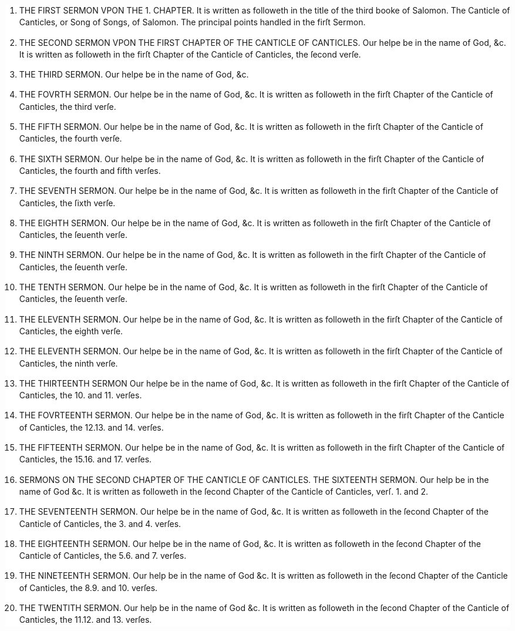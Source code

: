 1. THE FIRST SERMON VPON THE 1. CHAPTER. It is written as followeth in the title of the third booke of Salomon. The Canticle of Canticles, or Song of Songs, of Salomon. The principal points handled in the firſt Sermon.

1. THE SECOND SERMON VPON THE FIRST CHAPTER OF THE CANTICLE OF CANTICLES. Our helpe be in the name of God, &c.  It is written as followeth in the firſt Chapter of the Canticle of Canticles, the ſecond verſe.

1. THE THIRD SERMON. Our helpe be in the name of God, &c.

1. THE FOVRTH SERMON. Our helpe be in the name of God, &c. It is written as followeth in the firſt Chapter of the Canticle of Canticles, the third verſe.

1. THE FIFTH SERMON. Our helpe be in the name of God, &c. It is written as followeth in the firſt Chapter of the Canticle of Canticles, the fourth verſe.

1. THE SIXTH SERMON. Our helpe be in the name of God, &c. It is written as followeth in the firſt Chapter of the Canticle of Canticles, the fourth and fifth verſes.

1. THE SEVENTH SERMON. Our helpe be in the name of God, &c. It is written as followeth in the firſt Chapter of the Canticle of Canticles, the ſixth verſe.

1. THE EIGHTH SERMON. Our helpe be in the name of God, &c. It is written as followeth in the firſt Chapter of the Canticle of Canticles, the ſeuenth verſe.

1. THE NINTH SERMON. Our helpe be in the name of God, &c. It is written as followeth in the firſt Chapter of the Canticle of Canticles, the ſeuenth verſe.

1. THE TENTH SERMON. Our helpe be in the name of God, &c. It is written as followeth in the firſt Chapter of the Canticle of Canticles, the ſeuenth verſe.

1. THE ELEVENTH SERMON. Our helpe be in the name of God, &c. It is written as followeth in the firſt Chapter of the Canticle of Canticles, the eighth verſe.

1. THE ELEVENTH SERMON. Our helpe be in the name of God, &c. It is written as followeth in the firſt Chapter of the Canticle of Canticles, the ninth verſe.

1. THE THIRTEENTH SERMON Our helpe be in the name of God, &c. It is written as followeth in the firſt Chapter of the Canticle of Canticles, the 10. and 11. verſes.

1. THE FOVRTEENTH SERMON. Our helpe be in the name of God, &c. It is written as followeth in the firſt Chapter of the Canticle of Canticles, the 12.13. and 14. verſes.

1. THE FIFTEENTH SERMON. Our helpe be in the name of God, &c. It is written as followeth in the firſt Chapter of the Canticle of Canticles, the 15.16. and 17. verſes.

1. SERMONS ON THE SECOND CHAPTER OF THE CANTICLE OF CANTICLES. THE SIXTEENTH SERMON. Our help be in the name of God &c. It is written as followeth in the ſecond Chapter of the Canticle of Canticles, verſ. 1. and 2.

1. THE SEVENTEENTH SERMON. Our helpe be in the name of God, &c. It is written as followeth in the ſecond Chapter of the Canticle of Canticles, the 3. and 4. verſes.

1. THE EIGHTEENTH SERMON. Our helpe be in the name of God, &c. It is written as followeth in the ſecond Chapter of the Canticle of Canticles, the 5.6. and 7. verſes.

1. THE NINETEENTH SERMON. Our help be in the name of God &c. It is written as followeth in the ſecond Chapter of the Canticle of Canticles, the 8.9. and 10. verſes.

1. THE TWENTITH SERMON. Our help be in the name of God &c. It is written as followeth in the ſecond Chapter of the Canticle of Canticles, the 11.12. and 13. verſes.
